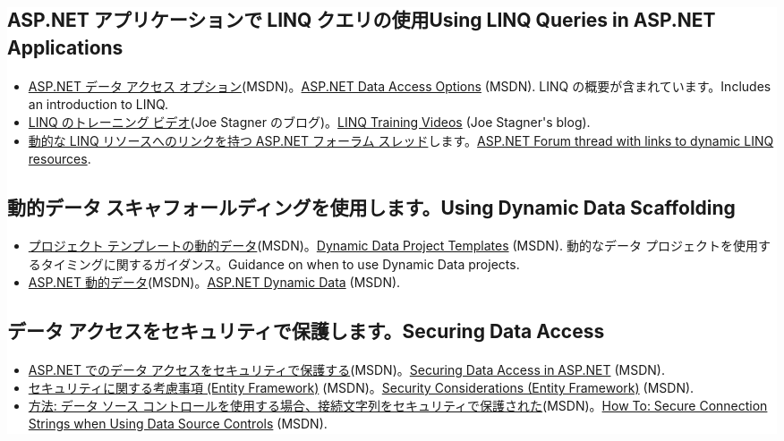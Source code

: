 <a id="linq"></a>

## <a name="using-linq-queries-in-aspnet-applications"></a><span data-ttu-id="4e80d-336">ASP.NET アプリケーションで LINQ クエリの使用</span><span class="sxs-lookup"><span data-stu-id="4e80d-336">Using LINQ Queries in ASP.NET Applications</span></span>

- <span data-ttu-id="4e80d-337">[ASP.NET データ アクセス オプション](https://msdn.microsoft.com/library/ms178359.aspx#linq)(MSDN)。</span><span class="sxs-lookup"><span data-stu-id="4e80d-337">[ASP.NET Data Access Options](https://msdn.microsoft.com/library/ms178359.aspx#linq) (MSDN).</span></span> <span data-ttu-id="4e80d-338">LINQ の概要が含まれています。</span><span class="sxs-lookup"><span data-stu-id="4e80d-338">Includes an introduction to LINQ.</span></span>
- <span data-ttu-id="4e80d-339">[LINQ のトレーニング ビデオ](http://www.misfitgeek.com/windows-client-linq-training-videos-20/)(Joe Stagner のブログ)。</span><span class="sxs-lookup"><span data-stu-id="4e80d-339">[LINQ Training Videos](http://www.misfitgeek.com/windows-client-linq-training-videos-20/) (Joe Stagner's blog).</span></span>
- <span data-ttu-id="4e80d-340">[動的な LINQ リソースへのリンクを持つ ASP.NET フォーラム スレッド](https://forums.asp.net/p/1961037/5601994.aspx?Please+suggest+good+books+so+that+one+can+write+and+understand+dynamic+linq)します。</span><span class="sxs-lookup"><span data-stu-id="4e80d-340">[ASP.NET Forum thread with links to dynamic LINQ resources](https://forums.asp.net/p/1961037/5601994.aspx?Please+suggest+good+books+so+that+one+can+write+and+understand+dynamic+linq).</span></span>

<a id="dd"></a>

## <a name="using-dynamic-data-scaffolding"></a><span data-ttu-id="4e80d-341">動的データ スキャフォールディングを使用します。</span><span class="sxs-lookup"><span data-stu-id="4e80d-341">Using Dynamic Data Scaffolding</span></span>

- <span data-ttu-id="4e80d-342">[プロジェクト テンプレートの動的データ](https://msdn.microsoft.com/library/jj822927.aspx#dynamicdata)(MSDN)。</span><span class="sxs-lookup"><span data-stu-id="4e80d-342">[Dynamic Data Project Templates](https://msdn.microsoft.com/library/jj822927.aspx#dynamicdata) (MSDN).</span></span> <span data-ttu-id="4e80d-343">動的なデータ プロジェクトを使用するタイミングに関するガイダンス。</span><span class="sxs-lookup"><span data-stu-id="4e80d-343">Guidance on when to use Dynamic Data projects.</span></span>
- <span data-ttu-id="4e80d-344">[ASP.NET 動的データ](https://msdn.microsoft.com/library/ee845452.aspx)(MSDN)。</span><span class="sxs-lookup"><span data-stu-id="4e80d-344">[ASP.NET Dynamic Data](https://msdn.microsoft.com/library/ee845452.aspx) (MSDN).</span></span>

<a id="securing"></a>

## <a name="securing-data-access"></a><span data-ttu-id="4e80d-345">データ アクセスをセキュリティで保護します。</span><span class="sxs-lookup"><span data-stu-id="4e80d-345">Securing Data Access</span></span>

- <span data-ttu-id="4e80d-346">[ASP.NET でのデータ アクセスをセキュリティで保護する](https://msdn.microsoft.com/library/ms178375.aspx)(MSDN)。</span><span class="sxs-lookup"><span data-stu-id="4e80d-346">[Securing Data Access in ASP.NET](https://msdn.microsoft.com/library/ms178375.aspx) (MSDN).</span></span>
- <span data-ttu-id="4e80d-347">[セキュリティに関する考慮事項 (Entity Framework)](https://msdn.microsoft.com/library/cc716760.aspx) (MSDN)。</span><span class="sxs-lookup"><span data-stu-id="4e80d-347">[Security Considerations (Entity Framework)](https://msdn.microsoft.com/library/cc716760.aspx) (MSDN).</span></span>
- <span data-ttu-id="4e80d-348">[方法: データ ソース コントロールを使用する場合、接続文字列をセキュリティで保護された](https://msdn.microsoft.com/library/ms178372.aspx)(MSDN)。</span><span class="sxs-lookup"><span data-stu-id="4e80d-348">[How To: Secure Connection Strings when Using Data Source Controls](https://msdn.microsoft.com/library/ms178372.aspx) (MSDN).</span></span>
